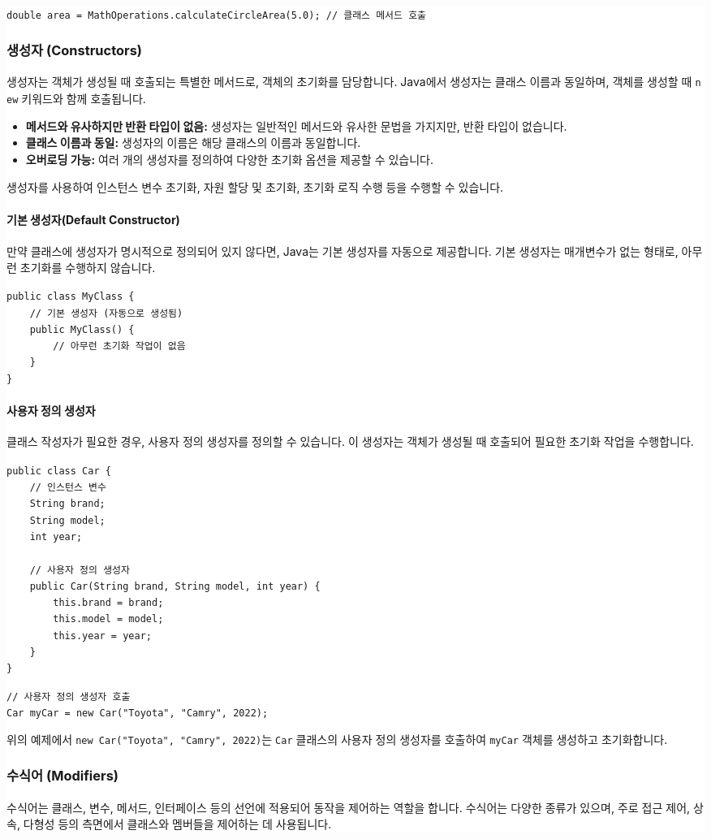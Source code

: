 ```
double area = MathOperations.calculateCircleArea(5.0); // 클래스 메서드 호출
```

### 생성자 (Constructors)
생성자는 객체가 생성될 때 호출되는 특별한 메서드로, 객체의 초기화를 담당합니다. Java에서 생성자는 클래스 이름과 동일하며, 객체를 생성할 때 `new` 키워드와 함께 호출됩니다.

- **메서드와 유사하지만 반환 타입이 없음:** 생성자는 일반적인 메서드와 유사한 문법을 가지지만, 반환 타입이 없습니다.
- **클래스 이름과 동일:** 생성자의 이름은 해당 클래스의 이름과 동일합니다.
- **오버로딩 가능:** 여러 개의 생성자를 정의하여 다양한 초기화 옵션을 제공할 수 있습니다.

생성자를 사용하여 인스턴스 변수 초기화, 자원 할당 및 초기화, 초기화 로직 수행 등을 수행할 수 있습니다.

#### 기본 생성자(Default Constructor)
만약 클래스에 생성자가 명시적으로 정의되어 있지 않다면, Java는 기본 생성자를 자동으로 제공합니다. 기본 생성자는 매개변수가 없는 형태로, 아무런 초기화를 수행하지 않습니다.

```
public class MyClass {
    // 기본 생성자 (자동으로 생성됨)
    public MyClass() {
        // 아무런 초기화 작업이 없음
    }
}
```

#### 사용자 정의 생성자
클래스 작성자가 필요한 경우, 사용자 정의 생성자를 정의할 수 있습니다. 이 생성자는 객체가 생성될 때 호출되어 필요한 초기화 작업을 수행합니다.

```
public class Car {
    // 인스턴스 변수
    String brand;
    String model;
    int year;

    // 사용자 정의 생성자
    public Car(String brand, String model, int year) {
        this.brand = brand;
        this.model = model;
        this.year = year;
    }
}
```

```
// 사용자 정의 생성자 호출
Car myCar = new Car("Toyota", "Camry", 2022);
```

위의 예제에서 `new Car("Toyota", "Camry", 2022)`는 `Car` 클래스의 사용자 정의 생성자를 호출하여 `myCar` 객체를 생성하고 초기화합니다.

### 수식어 (Modifiers)
수식어는 클래스, 변수, 메서드, 인터페이스 등의 선언에 적용되어 동작을 제어하는 역할을 합니다. 수식어는 다양한 종류가 있으며, 주로 접근 제어, 상속, 다형성 등의 측면에서 클래스와 멤버들을 제어하는 데 사용됩니다.
